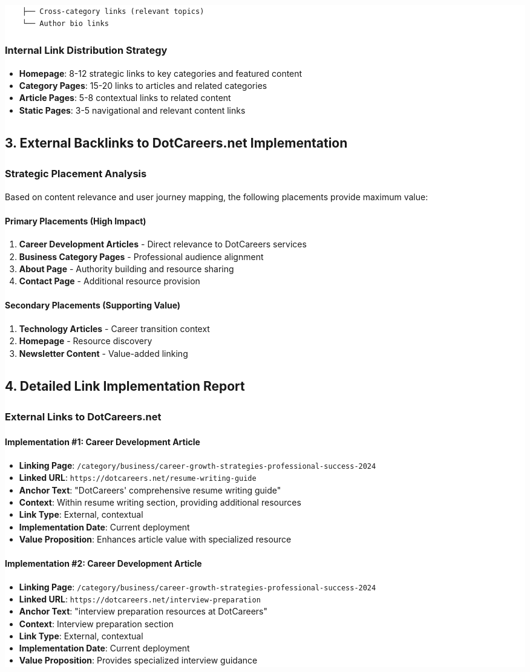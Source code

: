 ```
    ├── Cross-category links (relevant topics)
    └── Author bio links
```

### Internal Link Distribution Strategy
- **Homepage**: 8-12 strategic links to key categories and featured content
- **Category Pages**: 15-20 links to articles and related categories
- **Article Pages**: 5-8 contextual links to related content
- **Static Pages**: 3-5 navigational and relevant content links

## 3. External Backlinks to DotCareers.net Implementation

### Strategic Placement Analysis
Based on content relevance and user journey mapping, the following placements provide maximum value:

#### Primary Placements (High Impact)
1. **Career Development Articles** - Direct relevance to DotCareers services
2. **Business Category Pages** - Professional audience alignment
3. **About Page** - Authority building and resource sharing
4. **Contact Page** - Additional resource provision

#### Secondary Placements (Supporting Value)
1. **Technology Articles** - Career transition context
2. **Homepage** - Resource discovery
3. **Newsletter Content** - Value-added linking

## 4. Detailed Link Implementation Report

### External Links to DotCareers.net

#### Implementation #1: Career Development Article
- **Linking Page**: `/category/business/career-growth-strategies-professional-success-2024`
- **Linked URL**: `https://dotcareers.net/resume-writing-guide`
- **Anchor Text**: "DotCareers' comprehensive resume writing guide"
- **Context**: Within resume writing section, providing additional resources
- **Link Type**: External, contextual
- **Implementation Date**: Current deployment
- **Value Proposition**: Enhances article value with specialized resource

#### Implementation #2: Career Development Article
- **Linking Page**: `/category/business/career-growth-strategies-professional-success-2024`
- **Linked URL**: `https://dotcareers.net/interview-preparation`
- **Anchor Text**: "interview preparation resources at DotCareers"
- **Context**: Interview preparation section
- **Link Type**: External, contextual
- **Implementation Date**: Current deployment
- **Value Proposition**: Provides specialized interview guidance
